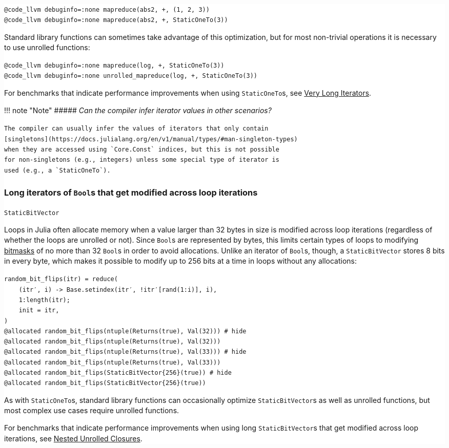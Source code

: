 ```@repl inference_test
@code_llvm debuginfo=:none mapreduce(abs2, +, (1, 2, 3))
@code_llvm debuginfo=:none mapreduce(abs2, +, StaticOneTo(3))
```

Standard library functions can sometimes take advantage of this optimization,
but for most non-trivial operations it is necessary to use unrolled functions:

```@repl inference_test
@code_llvm debuginfo=:none mapreduce(log, +, StaticOneTo(3))
@code_llvm debuginfo=:none unrolled_mapreduce(log, +, StaticOneTo(3))
```

For benchmarks that indicate performance improvements when using `StaticOneTo`s,
see [Very Long Iterators](@ref).

!!! note "Note"
    ##### *Can the compiler infer iterator values in other scenarios?*

    The compiler can usually infer the values of iterators that only contain
    [singletons](https://docs.julialang.org/en/v1/manual/types/#man-singleton-types)
    when they are accessed using `Core.Const` indices, but this is not possible
    for non-singletons (e.g., integers) unless some special type of iterator is
    used (e.g., a `StaticOneTo`).

### Long iterators of `Bool`s that get modified across loop iterations

```@docs
StaticBitVector
```

Loops in Julia often allocate memory when a value larger than 32 bytes in size
is modified across loop iterations (regardless of whether the loops are unrolled
or not). Since `Bool`s are represented by bytes, this limits certain types of
loops to modifying [bitmasks](https://en.wikipedia.org/wiki/Mask_(computing)) of
no more than 32 `Bool`s in order to avoid allocations. Unlike an iterator of
`Bool`s, though, a `StaticBitVector` stores 8 bits in every byte, which makes it
possible to modify up to 256 bits at a time in loops without any allocations:

```@repl inference_test
random_bit_flips(itr) = reduce(
    (itr′, i) -> Base.setindex(itr′, !itr′[rand(1:i)], i),
    1:length(itr);
    init = itr,
)
@allocated random_bit_flips(ntuple(Returns(true), Val(32))) # hide
@allocated random_bit_flips(ntuple(Returns(true), Val(32)))
@allocated random_bit_flips(ntuple(Returns(true), Val(33))) # hide
@allocated random_bit_flips(ntuple(Returns(true), Val(33)))
@allocated random_bit_flips(StaticBitVector{256}(true)) # hide
@allocated random_bit_flips(StaticBitVector{256}(true))
```

As with `StaticOneTo`s, standard library functions can occasionally optimize
`StaticBitVector`s as well as unrolled functions, but most complex use cases
require unrolled functions.

For benchmarks that indicate performance improvements when using long
`StaticBitVector`s that get modified across loop iterations, see
[Nested Unrolled Closures](@ref).
